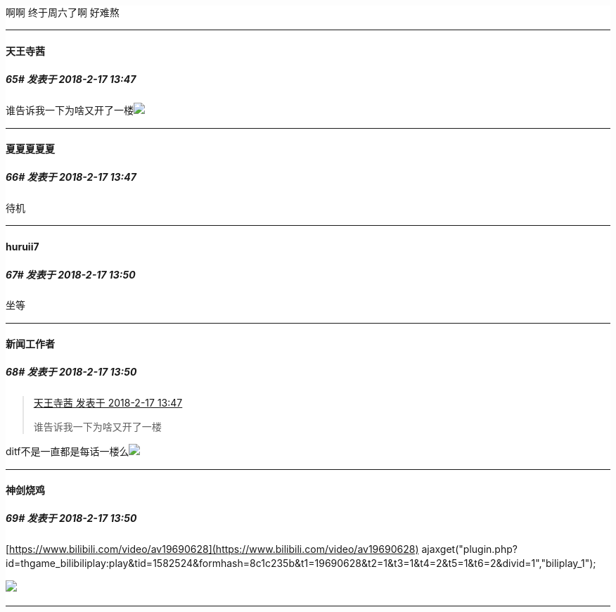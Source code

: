 啊啊 终于周六了啊 好难熬


*****

####  天王寺茜  
##### 65#       发表于 2018-2-17 13:47


谁告诉我一下为啥又开了一楼<img src="https://static.saraba1st.com/image/smiley/face2017/008.png" referrerpolicy="no-referrer">


*****

####  夏夏夏夏夏  
##### 66#       发表于 2018-2-17 13:47


待机


*****

####  huruii7  
##### 67#       发表于 2018-2-17 13:50


坐等


*****

####  新闻工作者  
##### 68#       发表于 2018-2-17 13:50


<blockquote><a href="httphttps://bbs.saraba1st.com/2b/forum.php?mod=redirect&amp;goto=findpost&amp;pid=38584237&amp;ptid=1582524" target="_blank">天王寺茜 发表于 2018-2-17 13:47</a>

谁告诉我一下为啥又开了一楼</blockquote>
ditf不是一直都是每话一楼么<img src="https://static.saraba1st.com/image/smiley/face2017/216.png" referrerpolicy="no-referrer">


*****

####  神剑烧鸡  
##### 69#       发表于 2018-2-17 13:50


[https://www.bilibili.com/video/av19690628](https://www.bilibili.com/video/av19690628) ajaxget("plugin.php?id=thgame_bilibiliplay:play&tid=1582524&formhash=8c1c235b&t1=19690628&t2=1&t3=1&t4=2&t5=1&t6=2&divid=1","biliplay_1");

<img src="https://static.saraba1st.com/image/smiley/face2017/040.png" referrerpolicy="no-referrer">


*****
